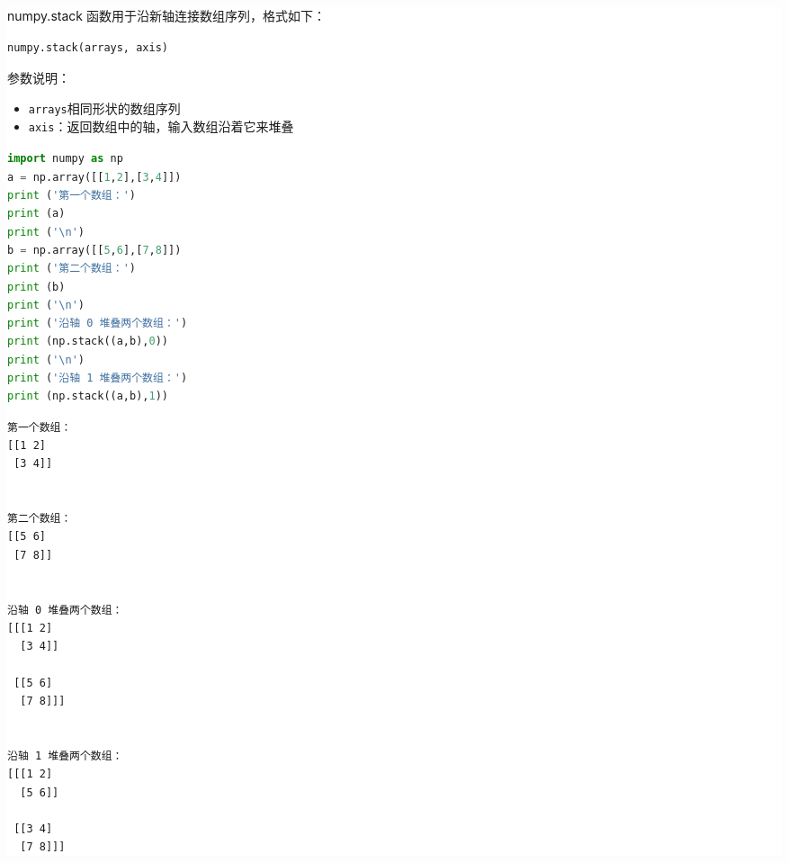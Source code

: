 numpy.stack 函数用于沿新轴连接数组序列，格式如下：

```python
numpy.stack(arrays, axis)
```

参数说明：

- `arrays`相同形状的数组序列
- `axis`：返回数组中的轴，输入数组沿着它来堆叠

```python
import numpy as np 
a = np.array([[1,2],[3,4]]) 
print ('第一个数组：') 
print (a)
print ('\n')
b = np.array([[5,6],[7,8]]) 
print ('第二个数组：')
print (b)
print ('\n') 
print ('沿轴 0 堆叠两个数组：') 
print (np.stack((a,b),0))
print ('\n') 
print ('沿轴 1 堆叠两个数组：') 
print (np.stack((a,b),1))
```

```
第一个数组：
[[1 2]
 [3 4]]


第二个数组：
[[5 6]
 [7 8]]


沿轴 0 堆叠两个数组：
[[[1 2]
  [3 4]]

 [[5 6]
  [7 8]]]


沿轴 1 堆叠两个数组：
[[[1 2]
  [5 6]]

 [[3 4]
  [7 8]]]
```

